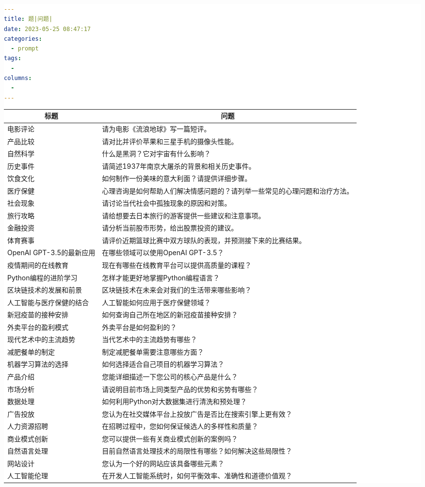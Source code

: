 ```yaml
---
title: 题|问题|
date: 2023-05-25 08:47:17
categories:
  - prompt
tags:
  - 
columns:
  - 
---
```

|标题|问题|
|----|----|
|电影评论|请为电影《流浪地球》写一篇短评。|
|产品比较|请对比并评价苹果和三星手机的摄像头性能。|
|自然科学|什么是黑洞？它对宇宙有什么影响？|
|历史事件|请简述1937年南京大屠杀的背景和相关历史事件。|
|饮食文化|如何制作一份美味的意大利面？请提供详细步骤。|
|医疗保健|心理咨询是如何帮助人们解决情感问题的？请列举一些常见的心理问题和治疗方法。|
|社会现象|请讨论当代社会中孤独现象的原因和对策。|
|旅行攻略|请给想要去日本旅行的游客提供一些建议和注意事项。|
|金融投资|请分析当前股市形势，给出股票投资的建议。|
|体育赛事|请评价近期篮球比赛中双方球队的表现，并预测接下来的比赛结果。|
| OpenAI GPT-3.5的最新应用 | 在哪些领域可以使用OpenAI GPT-3.5？ |
| 疫情期间的在线教育 | 现在有哪些在线教育平台可以提供高质量的课程？ |
| Python编程的进阶学习 | 怎样才能更好地掌握Python编程语言？ |
| 区块链技术的发展和前景 | 区块链技术在未来会对我们的生活带来哪些影响？ |
| 人工智能与医疗保健的结合 | 人工智能如何应用于医疗保健领域？ |
| 新冠疫苗的接种安排 | 如何查询自己所在地区的新冠疫苗接种安排？ |
| 外卖平台的盈利模式 | 外卖平台是如何盈利的？ |
| 现代艺术中的主流趋势 | 当代艺术中的主流趋势有哪些？ |
| 减肥餐单的制定 | 制定减肥餐单需要注意哪些方面？ |
| 机器学习算法的选择 | 如何选择适合自己项目的机器学习算法？ |
| 产品介绍 | 您能详细描述一下您公司的核心产品是什么？ |
| 市场分析 | 请说明目前市场上同类型产品的优势和劣势有哪些？ |
| 数据处理 | 如何利用Python对大数据集进行清洗和预处理？ |
| 广告投放 | 您认为在社交媒体平台上投放广告是否比在搜索引擎上更有效？ |
| 人力资源招聘 | 在招聘过程中，您如何保证候选人的多样性和质量？ |
| 商业模式创新 | 您可以提供一些有关商业模式创新的案例吗？ |
| 自然语言处理 | 目前自然语言处理技术的局限性有哪些？如何解决这些局限性？ |
| 网站设计 | 您认为一个好的网站应该具备哪些元素？ |
| 人工智能伦理 | 在开发人工智能系统时，如何平衡效率、准确性和道德价值观？ |